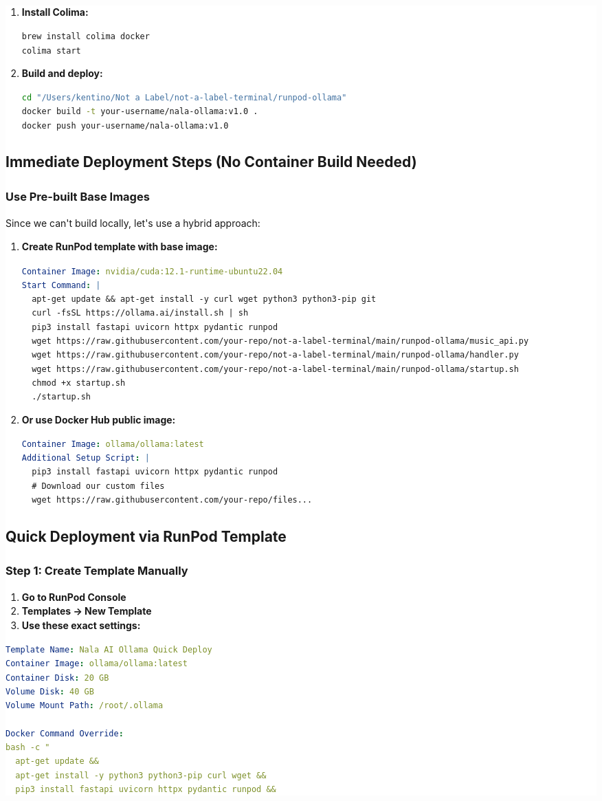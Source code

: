 1. **Install Colima:**
   ```bash
   brew install colima docker
   colima start
   ```

2. **Build and deploy:**
   ```bash
   cd "/Users/kentino/Not a Label/not-a-label-terminal/runpod-ollama"
   docker build -t your-username/nala-ollama:v1.0 .
   docker push your-username/nala-ollama:v1.0
   ```

## Immediate Deployment Steps (No Container Build Needed)

### Use Pre-built Base Images

Since we can't build locally, let's use a hybrid approach:

1. **Create RunPod template with base image:**
   ```yaml
   Container Image: nvidia/cuda:12.1-runtime-ubuntu22.04
   Start Command: |
     apt-get update && apt-get install -y curl wget python3 python3-pip git
     curl -fsSL https://ollama.ai/install.sh | sh
     pip3 install fastapi uvicorn httpx pydantic runpod
     wget https://raw.githubusercontent.com/your-repo/not-a-label-terminal/main/runpod-ollama/music_api.py
     wget https://raw.githubusercontent.com/your-repo/not-a-label-terminal/main/runpod-ollama/handler.py
     wget https://raw.githubusercontent.com/your-repo/not-a-label-terminal/main/runpod-ollama/startup.sh
     chmod +x startup.sh
     ./startup.sh
   ```

2. **Or use Docker Hub public image:**
   ```yaml
   Container Image: ollama/ollama:latest
   Additional Setup Script: |
     pip3 install fastapi uvicorn httpx pydantic runpod
     # Download our custom files
     wget https://raw.githubusercontent.com/your-repo/files...
   ```

## Quick Deployment via RunPod Template

### Step 1: Create Template Manually

1. **Go to RunPod Console**
2. **Templates → New Template**
3. **Use these exact settings:**

```yaml
Template Name: Nala AI Ollama Quick Deploy
Container Image: ollama/ollama:latest
Container Disk: 20 GB
Volume Disk: 40 GB
Volume Mount Path: /root/.ollama

Docker Command Override:
bash -c "
  apt-get update && 
  apt-get install -y python3 python3-pip curl wget &&
  pip3 install fastapi uvicorn httpx pydantic runpod &&
```
